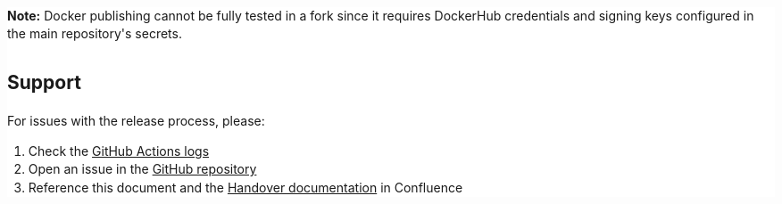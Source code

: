 **Note:** Docker publishing cannot be fully tested in a fork since it requires DockerHub credentials and signing keys configured in the main repository's secrets.

## Support

For issues with the release process, please:
1. Check the [GitHub Actions logs](https://github.com/Contrast-Security-OSS/mcp-contrast/actions)
2. Open an issue in the [GitHub repository](https://github.com/Contrast-Security-OSS/mcp-contrast/issues)
3. Reference this document and the [Handover documentation](https://contrast.atlassian.net/wiki/spaces/CL/pages/4293132316/Handover) in Confluence
